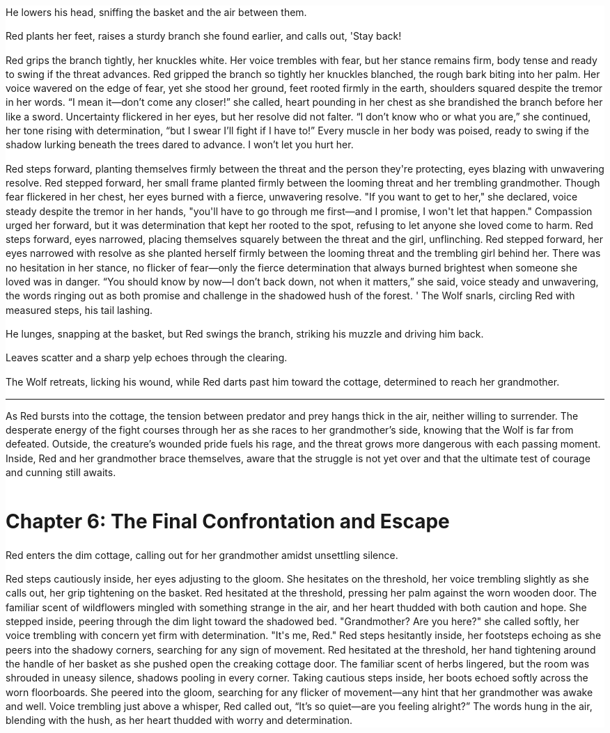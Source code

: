 He lowers his head, sniffing the basket and the air between them.

Red plants her feet, raises a sturdy branch she found earlier, and calls out, 'Stay back!

Red grips the branch tightly, her knuckles white. Her voice trembles with fear, but her stance remains firm, body tense and ready to swing if the threat advances. Red gripped the branch so tightly her knuckles blanched, the rough bark biting into her palm. Her voice wavered on the edge of fear, yet she stood her ground, feet rooted firmly in the earth, shoulders squared despite the tremor in her words. “I mean it—don’t come any closer!” she called, heart pounding in her chest as she brandished the branch before her like a sword. Uncertainty flickered in her eyes, but her resolve did not falter. “I don’t know who or what you are,” she continued, her tone rising with determination, “but I swear I’ll fight if I have to!” Every muscle in her body was poised, ready to swing if the shadow lurking beneath the trees dared to advance.
I won’t let you hurt her.

Red steps forward, planting themselves firmly between the threat and the person they're protecting, eyes blazing with unwavering resolve. Red stepped forward, her small frame planted firmly between the looming threat and her trembling grandmother. Though fear flickered in her chest, her eyes burned with a fierce, unwavering resolve. "If you want to get to her," she declared, voice steady despite the tremor in her hands, "you'll have to go through me first—and I promise, I won't let that happen." Compassion urged her forward, but it was determination that kept her rooted to the spot, refusing to let anyone she loved come to harm.
Red steps forward, eyes narrowed, placing themselves squarely between the threat and the girl, unflinching. Red stepped forward, her eyes narrowed with resolve as she planted herself firmly between the looming threat and the trembling girl behind her. There was no hesitation in her stance, no flicker of fear—only the fierce determination that always burned brightest when someone she loved was in danger. “You should know by now—I don’t back down, not when it matters,” she said, voice steady and unwavering, the words ringing out as both promise and challenge in the shadowed hush of the forest.
' The Wolf snarls, circling Red with measured steps, his tail lashing.

He lunges, snapping at the basket, but Red swings the branch, striking his muzzle and driving him back.

Leaves scatter and a sharp yelp echoes through the clearing.

The Wolf retreats, licking his wound, while Red darts past him toward the cottage, determined to reach her grandmother.

----------------------------------------

As Red bursts into the cottage, the tension between predator and prey hangs thick in the air, neither willing to surrender. The desperate energy of the fight courses through her as she races to her grandmother’s side, knowing that the Wolf is far from defeated. Outside, the creature’s wounded pride fuels his rage, and the threat grows more dangerous with each passing moment. Inside, Red and her grandmother brace themselves, aware that the struggle is not yet over and that the ultimate test of courage and cunning still awaits.

# Chapter 6: The Final Confrontation and Escape

Red enters the dim cottage, calling out for her grandmother amidst unsettling silence.

Red steps cautiously inside, her eyes adjusting to the gloom. She hesitates on the threshold, her voice trembling slightly as she calls out, her grip tightening on the basket. Red hesitated at the threshold, pressing her palm against the worn wooden door. The familiar scent of wildflowers mingled with something strange in the air, and her heart thudded with both caution and hope. She stepped inside, peering through the dim light toward the shadowed bed. "Grandmother? Are you here?" she called softly, her voice trembling with concern yet firm with determination. "It's me, Red."
Red steps hesitantly inside, her footsteps echoing as she peers into the shadowy corners, searching for any sign of movement. Red hesitated at the threshold, her hand tightening around the handle of her basket as she pushed open the creaking cottage door. The familiar scent of herbs lingered, but the room was shrouded in uneasy silence, shadows pooling in every corner. Taking cautious steps inside, her boots echoed softly across the worn floorboards. She peered into the gloom, searching for any flicker of movement—any hint that her grandmother was awake and well. Voice trembling just above a whisper, Red called out, “It’s so quiet—are you feeling alright?” The words hung in the air, blending with the hush, as her heart thudded with worry and determination.
